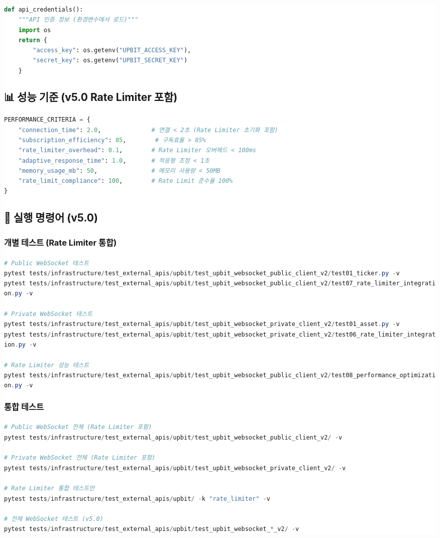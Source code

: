 ```python
def api_credentials():
    """API 인증 정보 (환경변수에서 로드)"""
    import os
    return {
        "access_key": os.getenv("UPBIT_ACCESS_KEY"),
        "secret_key": os.getenv("UPBIT_SECRET_KEY")
    }
```

## 📊 성능 기준 (v5.0 Rate Limiter 포함)
```python
PERFORMANCE_CRITERIA = {
    "connection_time": 2.0,              # 연결 < 2초 (Rate Limiter 초기화 포함)
    "subscription_efficiency": 85,        # 구독효율 > 85%
    "rate_limiter_overhead": 0.1,        # Rate Limiter 오버헤드 < 100ms
    "adaptive_response_time": 1.0,       # 적응형 조정 < 1초
    "memory_usage_mb": 50,               # 메모리 사용량 < 50MB
    "rate_limit_compliance": 100,        # Rate Limit 준수율 100%
}
```

## 🚀 실행 명령어 (v5.0)

### 개별 테스트 (Rate Limiter 통합)
```powershell
# Public WebSocket 테스트
pytest tests/infrastructure/test_external_apis/upbit/test_upbit_websocket_public_client_v2/test01_ticker.py -v
pytest tests/infrastructure/test_external_apis/upbit/test_upbit_websocket_public_client_v2/test07_rate_limiter_integration.py -v

# Private WebSocket 테스트
pytest tests/infrastructure/test_external_apis/upbit/test_upbit_websocket_private_client_v2/test01_asset.py -v
pytest tests/infrastructure/test_external_apis/upbit/test_upbit_websocket_private_client_v2/test06_rate_limiter_integration.py -v

# Rate Limiter 성능 테스트
pytest tests/infrastructure/test_external_apis/upbit/test_upbit_websocket_public_client_v2/test08_performance_optimization.py -v
```

### 통합 테스트
```powershell
# Public WebSocket 전체 (Rate Limiter 포함)
pytest tests/infrastructure/test_external_apis/upbit/test_upbit_websocket_public_client_v2/ -v

# Private WebSocket 전체 (Rate Limiter 포함)
pytest tests/infrastructure/test_external_apis/upbit/test_upbit_websocket_private_client_v2/ -v

# Rate Limiter 통합 테스트만
pytest tests/infrastructure/test_external_apis/upbit/ -k "rate_limiter" -v

# 전체 WebSocket 테스트 (v5.0)
pytest tests/infrastructure/test_external_apis/upbit/test_upbit_websocket_*_v2/ -v
```
